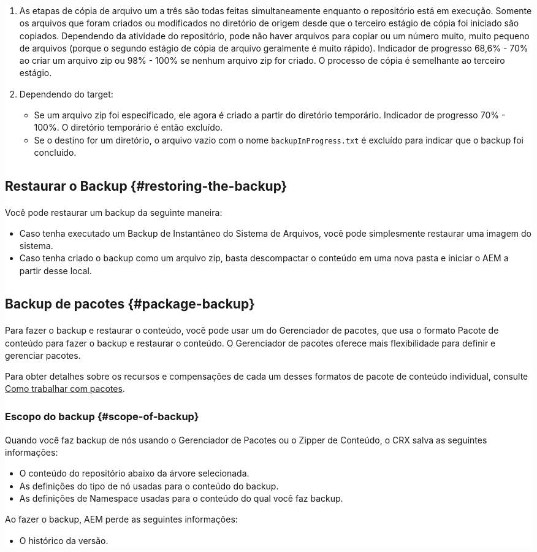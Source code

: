 1. As etapas de cópia de arquivo um a três são todas feitas simultaneamente enquanto o repositório está em execução. Somente os arquivos que foram criados ou modificados no diretório de origem desde que o terceiro estágio de cópia foi iniciado são copiados. Dependendo da atividade do repositório, pode não haver arquivos para copiar ou um número muito, muito pequeno de arquivos (porque o segundo estágio de cópia de arquivo geralmente é muito rápido). Indicador de progresso 68,6% - 70% ao criar um arquivo zip ou 98% - 100% se nenhum arquivo zip for criado. O processo de cópia é semelhante ao terceiro estágio.
1. Dependendo do target:

   * Se um arquivo zip foi especificado, ele agora é criado a partir do diretório temporário. Indicador de progresso 70% - 100%. O diretório temporário é então excluído.
   * Se o destino for um diretório, o arquivo vazio com o nome `backupInProgress.txt` é excluído para indicar que o backup foi concluído.

## Restaurar o Backup {#restoring-the-backup}

Você pode restaurar um backup da seguinte maneira:

* Caso tenha executado um Backup de Instantâneo do Sistema de Arquivos, você pode simplesmente restaurar uma imagem do sistema.
* Caso tenha criado o backup como um arquivo zip, basta descompactar o conteúdo em uma nova pasta e iniciar o AEM a partir desse local.

## Backup de pacotes {#package-backup}

Para fazer o backup e restaurar o conteúdo, você pode usar um do Gerenciador de pacotes, que usa o formato Pacote de conteúdo para fazer o backup e restaurar o conteúdo. O Gerenciador de pacotes oferece mais flexibilidade para definir e gerenciar pacotes.

Para obter detalhes sobre os recursos e compensações de cada um desses formatos de pacote de conteúdo individual, consulte [Como trabalhar com pacotes](/help/sites-administering/package-manager.md).

### Escopo do backup {#scope-of-backup}

Quando você faz backup de nós usando o Gerenciador de Pacotes ou o Zipper de Conteúdo, o CRX salva as seguintes informações:

* O conteúdo do repositório abaixo da árvore selecionada.
* As definições do tipo de nó usadas para o conteúdo do backup.
* As definições de Namespace usadas para o conteúdo do qual você faz backup.

Ao fazer o backup, AEM perde as seguintes informações:

* O histórico da versão.
